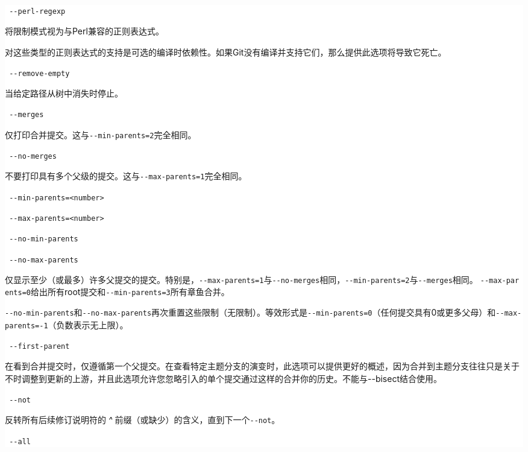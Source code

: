 ```
 --perl-regexp 
```

将限制模式视为与Perl兼容的正则表达式。

对这些类型的正则表达式的支持是可选的编译时依赖性。如果Git没有编译并支持它们，那么提供此选项将导致它死亡。

```
 --remove-empty 
```

当给定路径从树中消失时停止。

```
 --merges 
```

仅打印合并提交。这与`--min-parents=2`完全相同。

```
 --no-merges 
```

不要打印具有多个父级的提交。这与`--max-parents=1`完全相同。

```
 --min-parents=<number> 
```

```
 --max-parents=<number> 
```

```
 --no-min-parents 
```

```
 --no-max-parents 
```

仅显示至少（或最多）许多父提交的提交。特别是，`--max-parents=1`与`--no-merges`相同，`--min-parents=2`与`--merges`相同。 `--max-parents=0`给出所有root提交和`--min-parents=3`所有章鱼合并。

`--no-min-parents`和`--no-max-parents`再次重置这些限制（无限制）。等效形式是`--min-parents=0`（任何提交具有0或更多父母）和`--max-parents=-1`（负数表示无上限）。

```
 --first-parent 
```

在看到合并提交时，仅遵循第一个父提交。在查看特定主题分支的演变时，此选项可以提供更好的概述，因为合并到主题分支往往只是关于不时调整到更新的上游，并且此选项允许您忽略引入的单个提交通过这样的合并你的历史。不能与--bisect结合使用。

```
 --not 
```

反转所有后续修订说明符的 _^_ 前缀（或缺少）的含义，直到下一个`--not`。

```
 --all 
```
